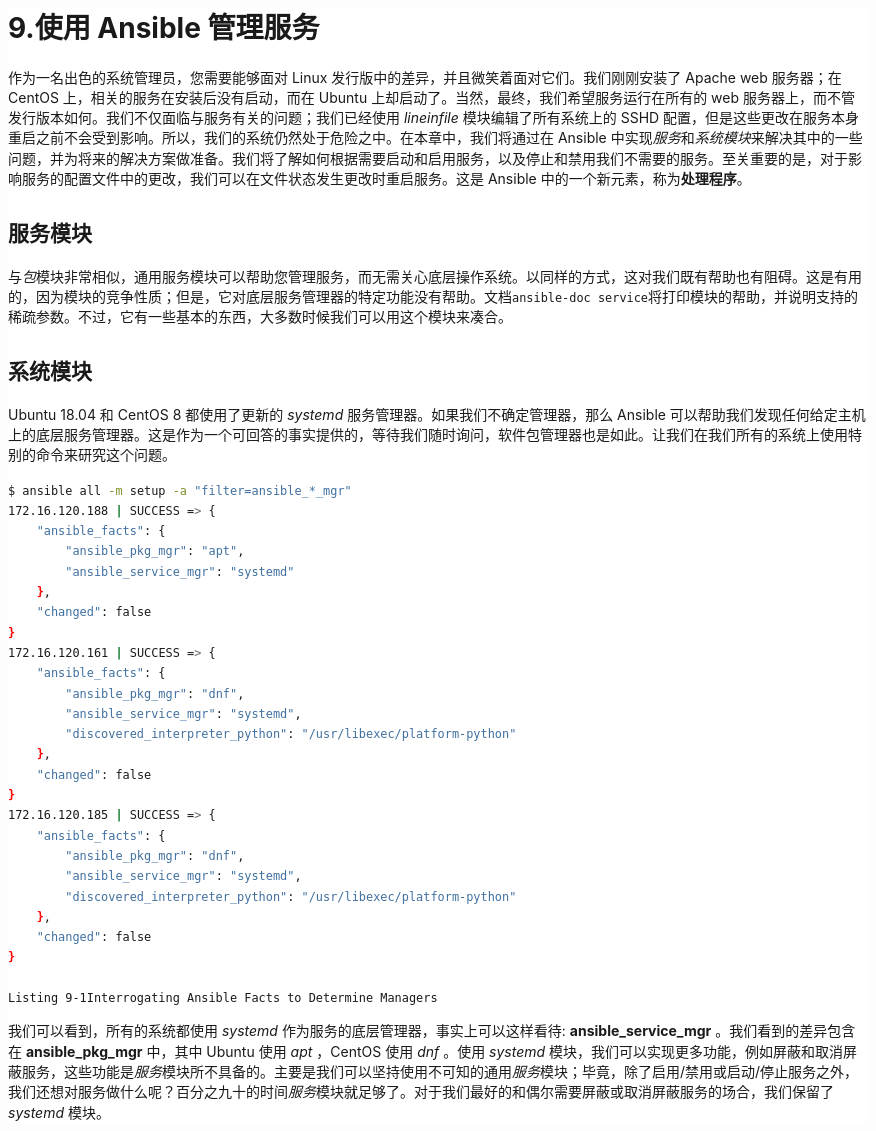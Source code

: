 # 9.使用 Ansible 管理服务

作为一名出色的系统管理员，您需要能够面对 Linux 发行版中的差异，并且微笑着面对它们。我们刚刚安装了 Apache web 服务器；在 CentOS 上，相关的服务在安装后没有启动，而在 Ubuntu 上却启动了。当然，最终，我们希望服务运行在所有的 web 服务器上，而不管发行版本如何。我们不仅面临与服务有关的问题；我们已经使用 *lineinfile* 模块编辑了所有系统上的 SSHD 配置，但是这些更改在服务本身重启之前不会受到影响。所以，我们的系统仍然处于危险之中。在本章中，我们将通过在 Ansible 中实现*服务*和*系统模块*来解决其中的一些问题，并为将来的解决方案做准备。我们将了解如何根据需要启动和启用服务，以及停止和禁用我们不需要的服务。至关重要的是，对于影响服务的配置文件中的更改，我们可以在文件状态发生更改时重启服务。这是 Ansible 中的一个新元素，称为**处理程序**。

## 服务模块

与*包*模块非常相似，通用服务模块可以帮助您管理服务，而无需关心底层操作系统。以同样的方式，这对我们既有帮助也有阻碍。这是有用的，因为模块的竞争性质；但是，它对底层服务管理器的特定功能没有帮助。文档`ansible-doc service`将打印模块的帮助，并说明支持的稀疏参数。不过，它有一些基本的东西，大多数时候我们可以用这个模块来凑合。

## 系统模块

Ubuntu 18.04 和 CentOS 8 都使用了更新的 *systemd* 服务管理器。如果我们不确定管理器，那么 Ansible 可以帮助我们发现任何给定主机上的底层服务管理器。这是作为一个可回答的事实提供的，等待我们随时询问，软件包管理器也是如此。让我们在我们所有的系统上使用特别的命令来研究这个问题。

```sh
$ ansible all -m setup -a "filter=ansible_*_mgr"
172.16.120.188 | SUCCESS => {
    "ansible_facts": {
        "ansible_pkg_mgr": "apt",
        "ansible_service_mgr": "systemd"
    },
    "changed": false
}
172.16.120.161 | SUCCESS => {
    "ansible_facts": {
        "ansible_pkg_mgr": "dnf",
        "ansible_service_mgr": "systemd",
        "discovered_interpreter_python": "/usr/libexec/platform-python"
    },
    "changed": false
}
172.16.120.185 | SUCCESS => {
    "ansible_facts": {
        "ansible_pkg_mgr": "dnf",
        "ansible_service_mgr": "systemd",
        "discovered_interpreter_python": "/usr/libexec/platform-python"
    },
    "changed": false
}

Listing 9-1Interrogating Ansible Facts to Determine Managers

```

我们可以看到，所有的系统都使用 *systemd* 作为服务的底层管理器，事实上可以这样看待: **ansible_service_mgr** 。我们看到的差异包含在 **ansible_pkg_mgr** 中，其中 Ubuntu 使用 *apt* ，CentOS 使用 *dnf* 。使用 *systemd* 模块，我们可以实现更多功能，例如屏蔽和取消屏蔽服务，这些功能是*服务*模块所不具备的。主要是我们可以坚持使用不可知的通用*服务*模块；毕竟，除了启用/禁用或启动/停止服务之外，我们还想对服务做什么呢？百分之九十的时间*服务*模块就足够了。对于我们最好的和偶尔需要屏蔽或取消屏蔽服务的场合，我们保留了 *systemd* 模块。
